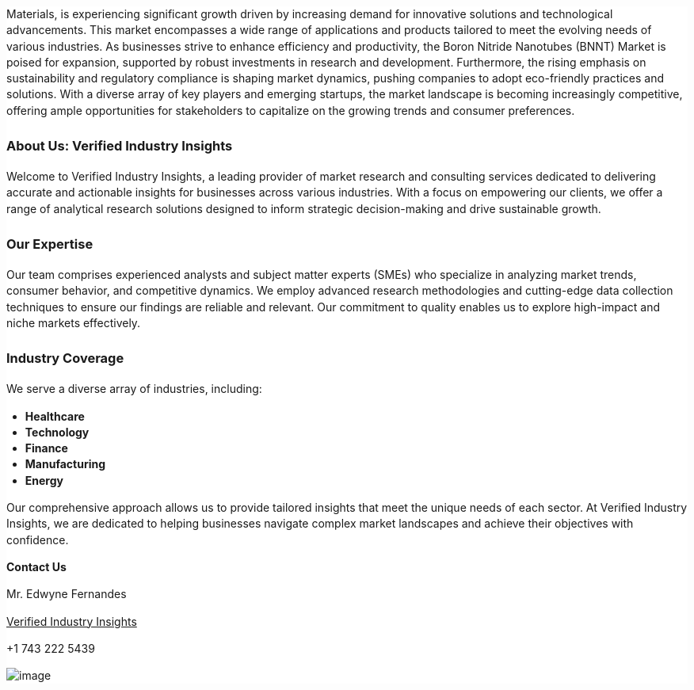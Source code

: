 Materials, is experiencing significant growth driven by increasing demand for innovative solutions and technological advancements. This market encompasses a wide range of applications and products tailored to meet the evolving needs of various industries. As businesses strive to enhance efficiency and productivity, the Boron Nitride Nanotubes (BNNT) Market is poised for expansion, supported by robust investments in research and development. Furthermore, the rising emphasis on sustainability and regulatory compliance is shaping market dynamics, pushing companies to adopt eco-friendly practices and solutions. With a diverse array of key players and emerging startups, the market landscape is becoming increasingly competitive, offering ample opportunities for stakeholders to capitalize on the growing trends and consumer preferences.</p><h3>About Us: Verified Industry Insights</h3><p>Welcome to Verified Industry Insights, a leading provider of market research and consulting services dedicated to delivering accurate and actionable insights for businesses across various industries. With a focus on empowering our clients, we offer a range of analytical research solutions designed to inform strategic decision-making and drive sustainable growth.</p><h3>Our Expertise</h3><p>Our team comprises experienced analysts and subject matter experts (SMEs) who specialize in analyzing market trends, consumer behavior, and competitive dynamics. We employ advanced research methodologies and cutting-edge data collection techniques to ensure our findings are reliable and relevant. Our commitment to quality enables us to explore high-impact and niche markets effectively.</p><h3>Industry Coverage</h3><p>We serve a diverse array of industries, including:</p><ul><li><strong>Healthcare</strong></li><li><strong>Technology</strong></li><li><strong>Finance</strong></li><li><strong>Manufacturing</strong></li><li><strong>Energy</strong></li></ul><p>Our comprehensive approach allows us to provide tailored insights that meet the unique needs of each sector. At Verified Industry Insights, we are dedicated to helping businesses navigate complex market landscapes and achieve their objectives with confidence.</p><p><strong>Contact Us</strong></p><p>Mr. Edwyne Fernandes</p><p><a href="https://www.verifiedindustryinsights.com/">Verified Industry Insights</a></p><p>+1 743 222 5439</p>
![image](https://github.com/user-attachments/assets/41e7e443-1dc3-4aed-a1a8-c1a613d5aefe)

